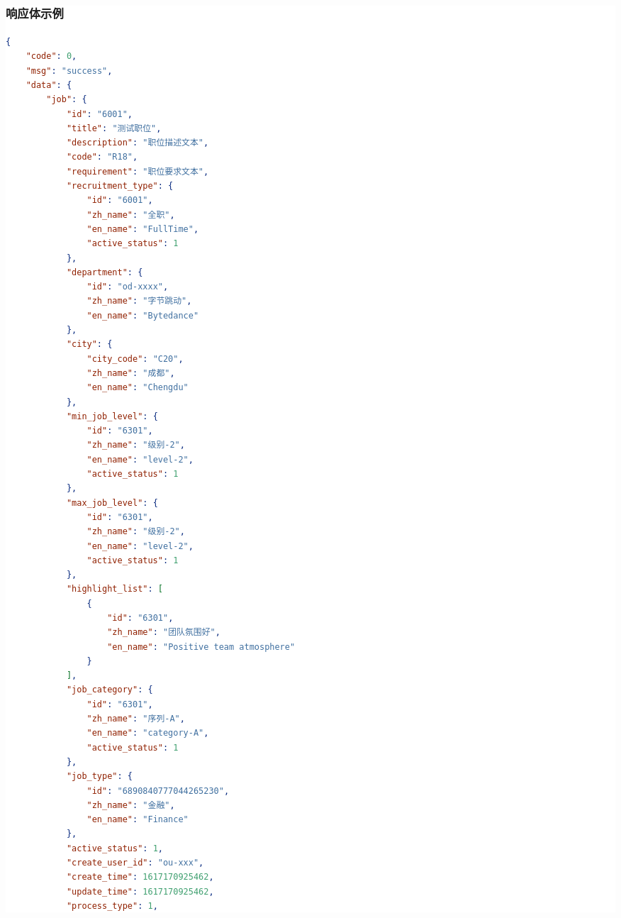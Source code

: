 ### 响应体示例
```json
{
    "code": 0,
    "msg": "success",
    "data": {
        "job": {
            "id": "6001",
            "title": "测试职位",
            "description": "职位描述文本",
            "code": "R18",
            "requirement": "职位要求文本",
            "recruitment_type": {
                "id": "6001",
                "zh_name": "全职",
                "en_name": "FullTime",
                "active_status": 1
            },
            "department": {
                "id": "od-xxxx",
                "zh_name": "字节跳动",
                "en_name": "Bytedance"
            },
            "city": {
                "city_code": "C20",
                "zh_name": "成都",
                "en_name": "Chengdu"
            },
            "min_job_level": {
                "id": "6301",
                "zh_name": "级别-2",
                "en_name": "level-2",
                "active_status": 1
            },
            "max_job_level": {
                "id": "6301",
                "zh_name": "级别-2",
                "en_name": "level-2",
                "active_status": 1
            },
            "highlight_list": [
                {
                    "id": "6301",
                    "zh_name": "团队氛围好",
                    "en_name": "Positive team atmosphere"
                }
            ],
            "job_category": {
                "id": "6301",
                "zh_name": "序列-A",
                "en_name": "category-A",
                "active_status": 1
            },
            "job_type": {
                "id": "6890840777044265230",
                "zh_name": "金融",
                "en_name": "Finance"
            },
            "active_status": 1,
            "create_user_id": "ou-xxx",
            "create_time": 1617170925462,
            "update_time": 1617170925462,
            "process_type": 1,
```
